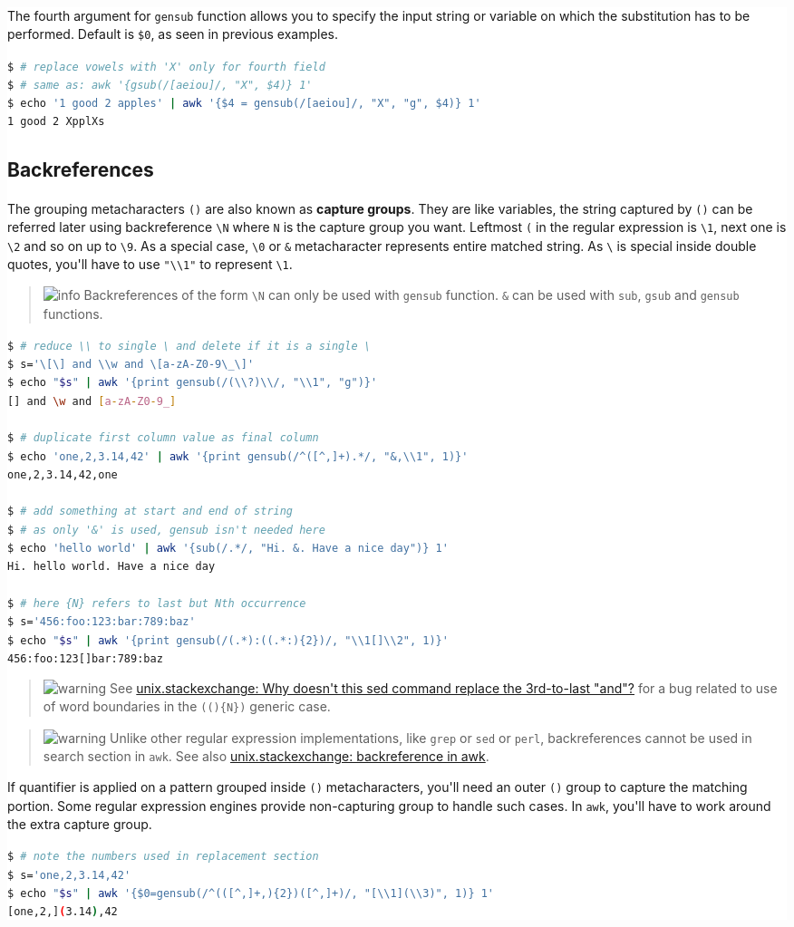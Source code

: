 The fourth argument for `gensub` function allows you to specify the input string or variable on which the substitution has to be performed. Default is `$0`, as seen in previous examples.

```bash
$ # replace vowels with 'X' only for fourth field
$ # same as: awk '{gsub(/[aeiou]/, "X", $4)} 1'
$ echo '1 good 2 apples' | awk '{$4 = gensub(/[aeiou]/, "X", "g", $4)} 1'
1 good 2 XpplXs
```

## Backreferences

The grouping metacharacters `()` are also known as **capture groups**. They are like variables, the string captured by `()` can be referred later using backreference `\N` where `N` is the capture group you want. Leftmost `(` in the regular expression is `\1`, next one is `\2` and so on up to `\9`. As a special case, `\0` or `&` metacharacter represents entire matched string. As `\` is special inside double quotes, you'll have to use `"\\1"` to represent `\1`.

>![info](images/info.svg) Backreferences of the form `\N` can only be used with `gensub` function. `&` can be used with `sub`, `gsub` and `gensub` functions.

```bash
$ # reduce \\ to single \ and delete if it is a single \
$ s='\[\] and \\w and \[a-zA-Z0-9\_\]'
$ echo "$s" | awk '{print gensub(/(\\?)\\/, "\\1", "g")}'
[] and \w and [a-zA-Z0-9_]

$ # duplicate first column value as final column
$ echo 'one,2,3.14,42' | awk '{print gensub(/^([^,]+).*/, "&,\\1", 1)}'
one,2,3.14,42,one

$ # add something at start and end of string
$ # as only '&' is used, gensub isn't needed here
$ echo 'hello world' | awk '{sub(/.*/, "Hi. &. Have a nice day")} 1'
Hi. hello world. Have a nice day

$ # here {N} refers to last but Nth occurrence
$ s='456:foo:123:bar:789:baz'
$ echo "$s" | awk '{print gensub(/(.*):((.*:){2})/, "\\1[]\\2", 1)}'
456:foo:123[]bar:789:baz
```

>![warning](images/warning.svg) See [unix.stackexchange: Why doesn't this sed command replace the 3rd-to-last "and"?](https://unix.stackexchange.com/q/579889/109046) for a bug related to use of word boundaries in the `((){N})` generic case.

>![warning](images/warning.svg) Unlike other regular expression implementations, like `grep` or `sed` or `perl`, backreferences cannot be used in search section in `awk`. See also [unix.stackexchange: backreference in awk](https://unix.stackexchange.com/q/361427/109046).

If quantifier is applied on a pattern grouped inside `()` metacharacters, you'll need an outer `()` group to capture the matching portion. Some regular expression engines provide non-capturing group to handle such cases. In `awk`, you'll have to work around the extra capture group.

```bash
$ # note the numbers used in replacement section
$ s='one,2,3.14,42'
$ echo "$s" | awk '{$0=gensub(/^(([^,]+,){2})([^,]+)/, "[\\1](\\3)", 1)} 1'
[one,2,](3.14),42
```
